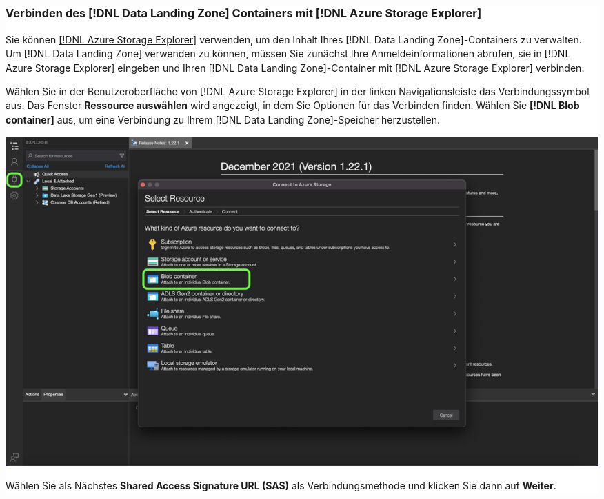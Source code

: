 ### Verbinden des [!DNL Data Landing Zone] Containers mit [!DNL Azure Storage Explorer]

Sie können [[!DNL Azure Storage Explorer]](https://azure.microsoft.com/en-us/products/storage/storage-explorer/) verwenden, um den Inhalt Ihres [!DNL Data Landing Zone]-Containers zu verwalten. Um [!DNL Data Landing Zone] verwenden zu können, müssen Sie zunächst Ihre Anmeldeinformationen abrufen, sie in [!DNL Azure Storage Explorer] eingeben und Ihren [!DNL Data Landing Zone]-Container mit [!DNL Azure Storage Explorer] verbinden.

Wählen Sie in der Benutzeroberfläche von [!DNL Azure Storage Explorer] in der linken Navigationsleiste das Verbindungssymbol aus. Das Fenster **Ressource auswählen** wird angezeigt, in dem Sie Optionen für das Verbinden finden. Wählen Sie **[!DNL Blob container]** aus, um eine Verbindung zu Ihrem [!DNL Data Landing Zone]-Speicher herzustellen.

![Ressource auswählen, die in der Azure-Benutzeroberfläche hervorgehoben ist.](/help/sources/images/tutorials/create/dlz/select-resource.png)

Wählen Sie als Nächstes **Shared Access Signature URL (SAS)** als Verbindungsmethode und klicken Sie dann auf **Weiter**.
